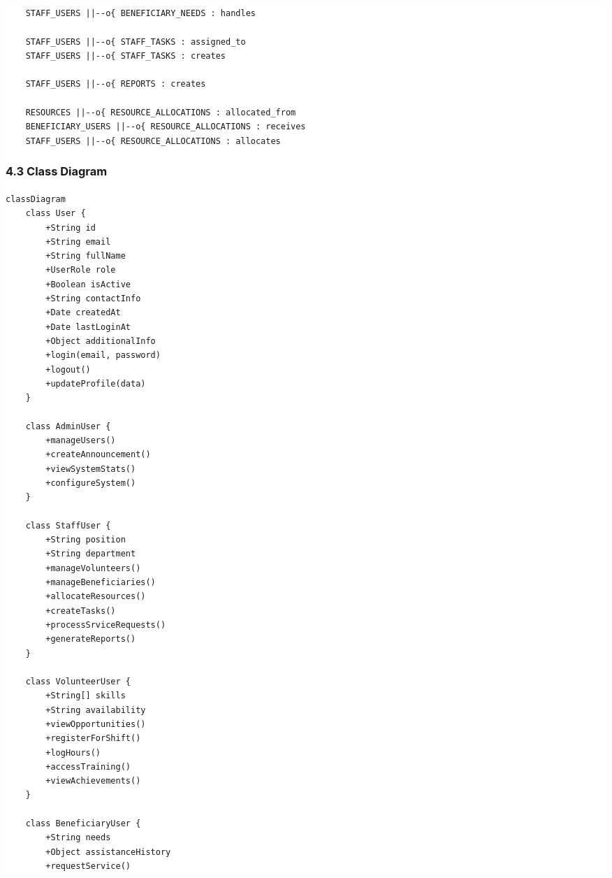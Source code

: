 ```mermaid
    STAFF_USERS ||--o{ BENEFICIARY_NEEDS : handles
    
    STAFF_USERS ||--o{ STAFF_TASKS : assigned_to
    STAFF_USERS ||--o{ STAFF_TASKS : creates
    
    STAFF_USERS ||--o{ REPORTS : creates
    
    RESOURCES ||--o{ RESOURCE_ALLOCATIONS : allocated_from
    BENEFICIARY_USERS ||--o{ RESOURCE_ALLOCATIONS : receives
    STAFF_USERS ||--o{ RESOURCE_ALLOCATIONS : allocates
```

### 4.3 Class Diagram

```mermaid
classDiagram
    class User {
        +String id
        +String email
        +String fullName
        +UserRole role
        +Boolean isActive
        +String contactInfo
        +Date createdAt
        +Date lastLoginAt
        +Object additionalInfo
        +login(email, password)
        +logout()
        +updateProfile(data)
    }

    class AdminUser {
        +manageUsers()
        +createAnnouncement()
        +viewSystemStats()
        +configureSystem()
    }

    class StaffUser {
        +String position
        +String department
        +manageVolunteers()
        +manageBeneficiaries()
        +allocateResources()
        +createTasks()
        +processSrviceRequests()
        +generateReports()
    }

    class VolunteerUser {
        +String[] skills
        +String availability
        +viewOpportunities()
        +registerForShift()
        +logHours()
        +accessTraining()
        +viewAchievements()
    }

    class BeneficiaryUser {
        +String needs
        +Object assistanceHistory
        +requestService()
```
